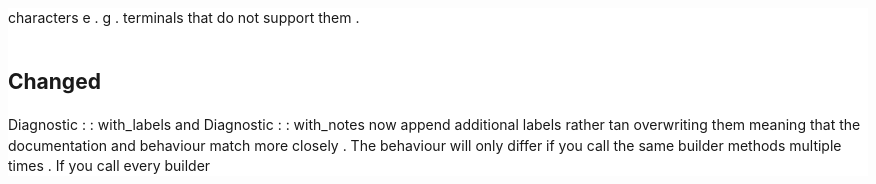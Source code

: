 characters
e
.
g
.
terminals
that
do
not
support
them
.
#
#
#
Changed
-
Diagnostic
:
:
with_labels
and
Diagnostic
:
:
with_notes
now
append
additional
labels
rather
tan
overwriting
them
meaning
that
the
documentation
and
behaviour
match
more
closely
.
The
behaviour
will
only
differ
if
you
call
the
same
builder
methods
multiple
times
.
If
you
call
every
builder